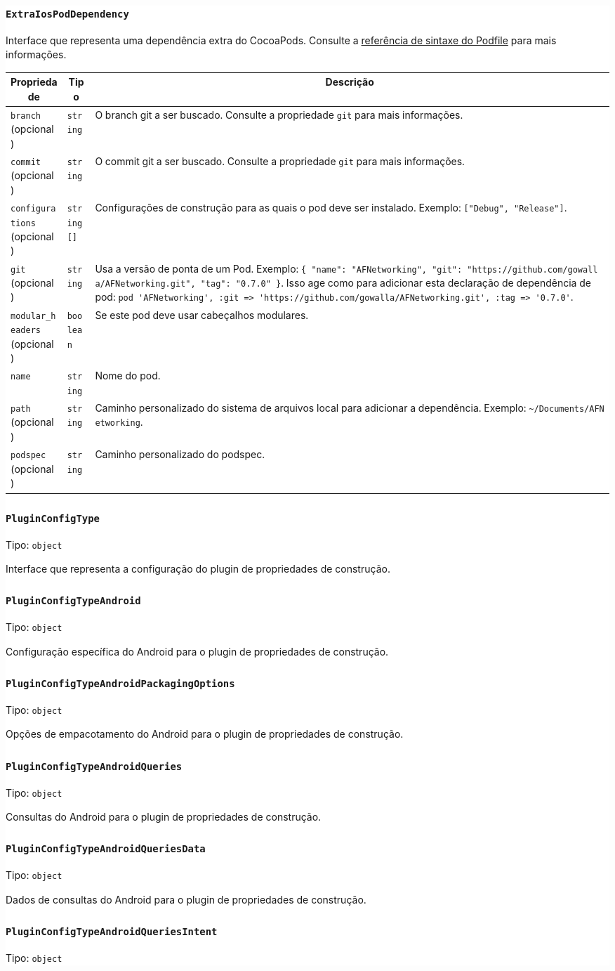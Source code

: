 ### `ExtraIosPodDependency`

Interface que representa uma dependência extra do CocoaPods. Consulte a [referência de sintaxe do Podfile](https://guides.cocoapods.org/syntax/podfile.html) para mais informações.

| Propriedade | Tipo | Descrição |
| --- | --- | --- |
| `branch` (opcional) | `string` | O branch git a ser buscado. Consulte a propriedade `git` para mais informações. |
| `commit` (opcional) | `string` | O commit git a ser buscado. Consulte a propriedade `git` para mais informações. |
| `configurations` (opcional) | `string[]` | Configurações de construção para as quais o pod deve ser instalado. Exemplo: `["Debug", "Release"]`. |
| `git` (opcional) | `string` | Usa a versão de ponta de um Pod. Exemplo: `{ "name": "AFNetworking", "git": "https://github.com/gowalla/AFNetworking.git", "tag": "0.7.0" }`. Isso age como para adicionar esta declaração de dependência de pod: `pod 'AFNetworking', :git => 'https://github.com/gowalla/AFNetworking.git', :tag => '0.7.0'`. |
| `modular_headers` (opcional) | `boolean` | Se este pod deve usar cabeçalhos modulares. |
| `name` | `string` | Nome do pod. |
| `path` (opcional) | `string` | Caminho personalizado do sistema de arquivos local para adicionar a dependência. Exemplo: `~/Documents/AFNetworking`. |
| `podspec` (opcional) | `string` | Caminho personalizado do podspec. |

### `PluginConfigType`

Tipo: `object`

Interface que representa a configuração do plugin de propriedades de construção.

### `PluginConfigTypeAndroid`

Tipo: `object`

Configuração específica do Android para o plugin de propriedades de construção.

### `PluginConfigTypeAndroidPackagingOptions`

Tipo: `object`

Opções de empacotamento do Android para o plugin de propriedades de construção.

### `PluginConfigTypeAndroidQueries`

Tipo: `object`

Consultas do Android para o plugin de propriedades de construção.

### `PluginConfigTypeAndroidQueriesData`

Tipo: `object`

Dados de consultas do Android para o plugin de propriedades de construção.

### `PluginConfigTypeAndroidQueriesIntent`

Tipo: `object`
